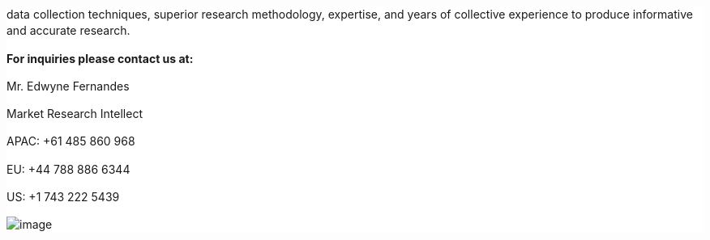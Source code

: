 data collection techniques, superior research methodology, expertise, and years of collective experience to produce informative and accurate research.</span></p><p><strong>For inquiries please contact us at:</strong></p><p>Mr. Edwyne Fernandes</p><p>Market Research Intellect</p><p>APAC: +61 485 860 968</p><p>EU: +44 788 886 6344</p><p>US: +1 743 222 5439</p>
![image](https://github.com/user-attachments/assets/afa6442e-45b5-4797-b127-46cac88db3c9)
